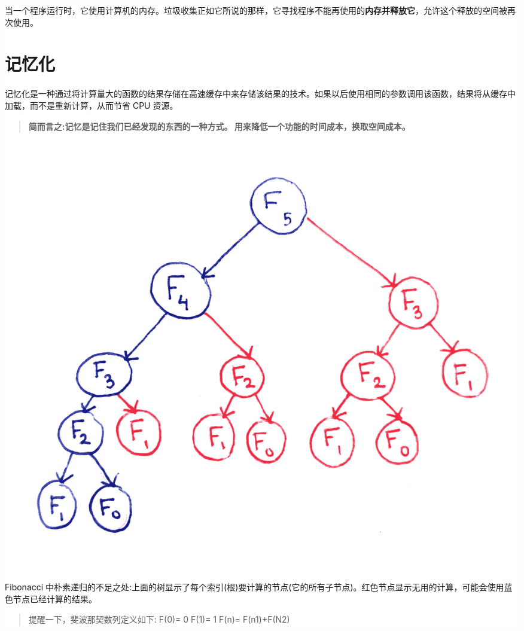 当一个程序运行时，它使用计算机的内存。垃圾收集正如它所说的那样，它寻找程序不能再使用的**内存并释放它**，允许这个释放的空间被再次使用。

# 记忆化

记忆化是一种通过将计算量大的函数的结果存储在高速缓存中来存储该结果的技术。如果以后使用相同的参数调用该函数，结果将从缓存中加载，而不是重新计算，从而节省 CPU 资源。

> **简而言之:记忆是记住我们已经发现的东西的一种方式。
> 用来降低一个功能的时间成本，换取空间成本。**

![](img/70cdd5e8a08aa0dfaff84f5bdc02ea67.png)

Fibonacci 中朴素递归的不足之处:上面的树显示了每个索引(根)要计算的节点(它的所有子节点)。红色节点显示无用的计算，可能会使用蓝色节点已经计算的结果。

> 提醒一下，斐波那契数列定义如下:
> F(0)= 0
> F(1)= 1
> F(n)= F(n1)+F(N2)
